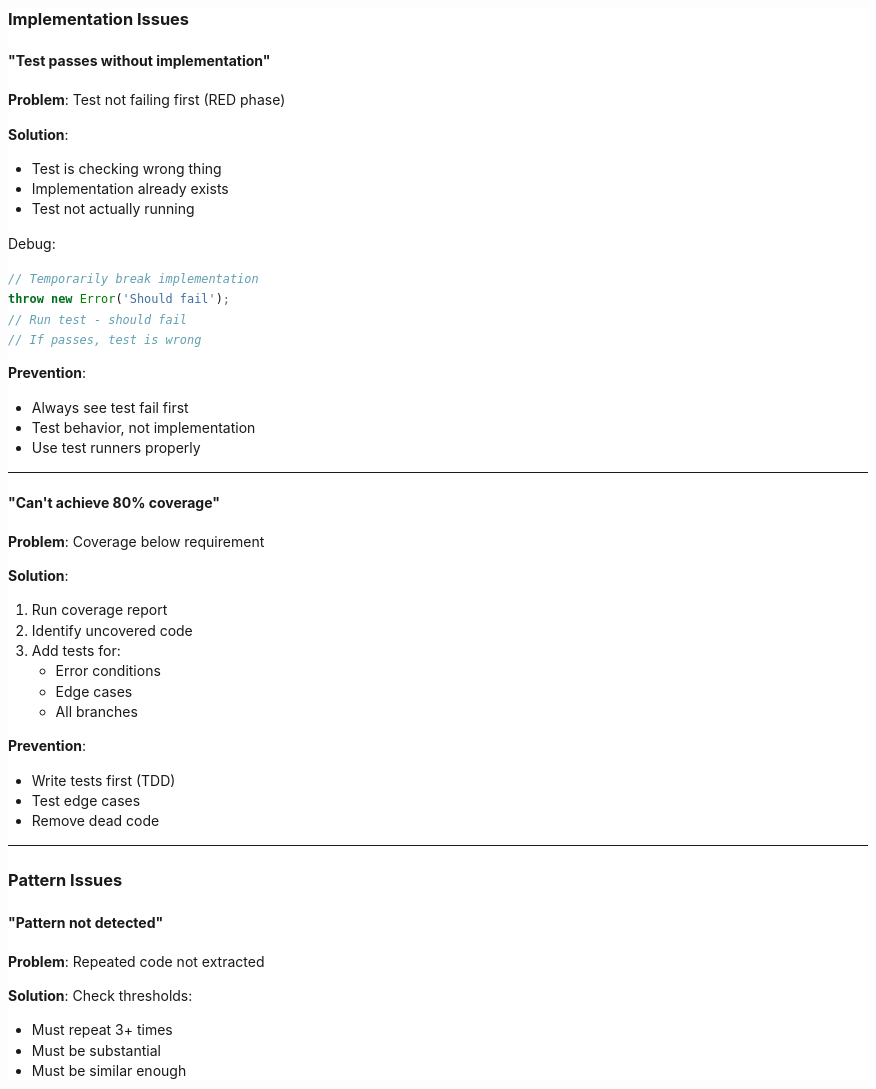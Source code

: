 ### Implementation Issues

#### "Test passes without implementation"
**Problem**: Test not failing first (RED phase)

**Solution**:
- Test is checking wrong thing
- Implementation already exists
- Test not actually running

Debug:
```javascript
// Temporarily break implementation
throw new Error('Should fail');
// Run test - should fail
// If passes, test is wrong
```

**Prevention**:
- Always see test fail first
- Test behavior, not implementation
- Use test runners properly

---

#### "Can't achieve 80% coverage"
**Problem**: Coverage below requirement

**Solution**:
1. Run coverage report
2. Identify uncovered code
3. Add tests for:
   - Error conditions
   - Edge cases
   - All branches

**Prevention**:
- Write tests first (TDD)
- Test edge cases
- Remove dead code

---

### Pattern Issues

#### "Pattern not detected"
**Problem**: Repeated code not extracted

**Solution**:
Check thresholds:
- Must repeat 3+ times
- Must be substantial
- Must be similar enough
